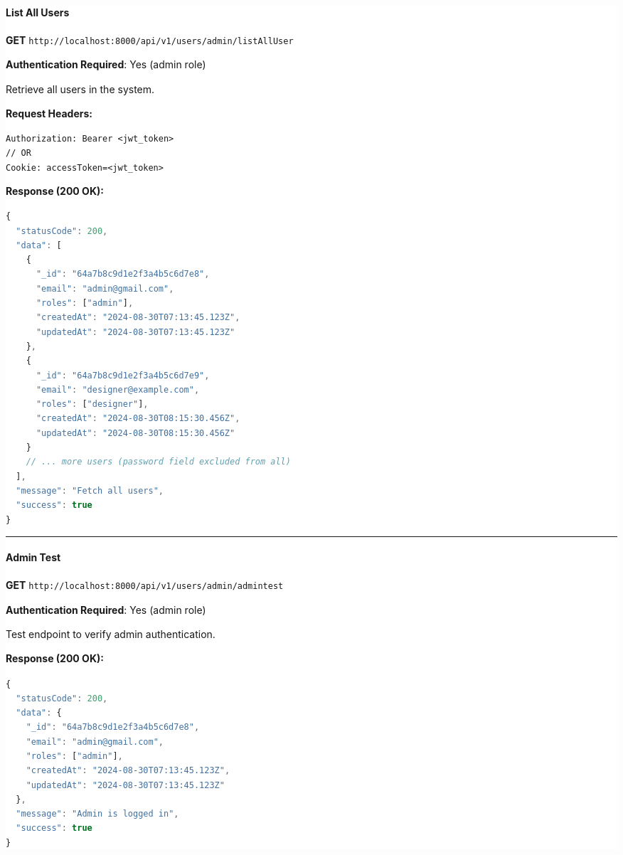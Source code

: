 
#### List All Users

**GET** `http://localhost:8000/api/v1/users/admin/listAllUser`

**Authentication Required**: Yes (admin role)

Retrieve all users in the system.

**Request Headers:**

```
Authorization: Bearer <jwt_token>
// OR
Cookie: accessToken=<jwt_token>
```

**Response (200 OK):**

```javascript
{
  "statusCode": 200,
  "data": [
    {
      "_id": "64a7b8c9d1e2f3a4b5c6d7e8",
      "email": "admin@gmail.com",
      "roles": ["admin"],
      "createdAt": "2024-08-30T07:13:45.123Z",
      "updatedAt": "2024-08-30T07:13:45.123Z"
    },
    {
      "_id": "64a7b8c9d1e2f3a4b5c6d7e9",
      "email": "designer@example.com",
      "roles": ["designer"],
      "createdAt": "2024-08-30T08:15:30.456Z",
      "updatedAt": "2024-08-30T08:15:30.456Z"
    }
    // ... more users (password field excluded from all)
  ],
  "message": "Fetch all users",
  "success": true
}
```

---

#### Admin Test

**GET** `http://localhost:8000/api/v1/users/admin/admintest`

**Authentication Required**: Yes (admin role)

Test endpoint to verify admin authentication.

**Response (200 OK):**

```javascript
{
  "statusCode": 200,
  "data": {
    "_id": "64a7b8c9d1e2f3a4b5c6d7e8",
    "email": "admin@gmail.com",
    "roles": ["admin"],
    "createdAt": "2024-08-30T07:13:45.123Z",
    "updatedAt": "2024-08-30T07:13:45.123Z"
  },
  "message": "Admin is logged in",
  "success": true
}
```

